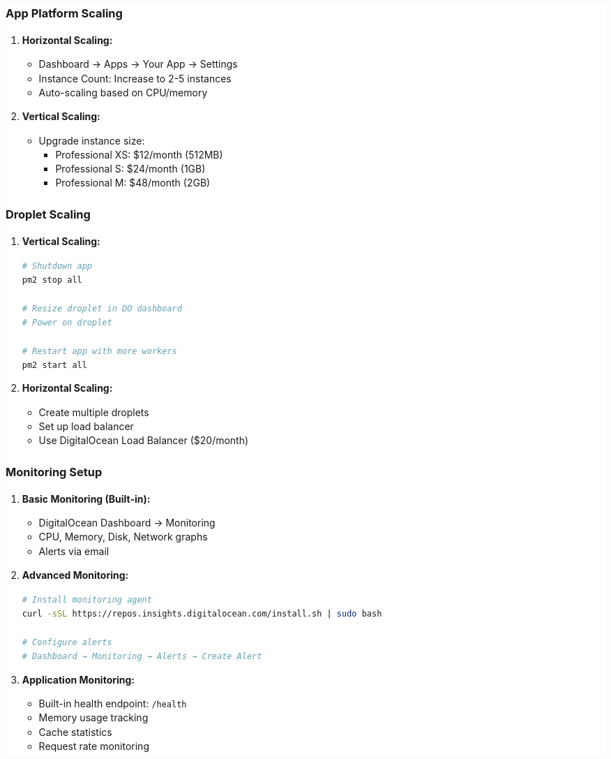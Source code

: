 ### App Platform Scaling

1. **Horizontal Scaling:**
   - Dashboard → Apps → Your App → Settings
   - Instance Count: Increase to 2-5 instances
   - Auto-scaling based on CPU/memory

2. **Vertical Scaling:**
   - Upgrade instance size:
     - Professional XS: $12/month (512MB)
     - Professional S: $24/month (1GB)
     - Professional M: $48/month (2GB)

### Droplet Scaling

1. **Vertical Scaling:**
   ```bash
   # Shutdown app
   pm2 stop all
   
   # Resize droplet in DO dashboard
   # Power on droplet
   
   # Restart app with more workers
   pm2 start all
   ```

2. **Horizontal Scaling:**
   - Create multiple droplets
   - Set up load balancer
   - Use DigitalOcean Load Balancer ($20/month)

### Monitoring Setup

1. **Basic Monitoring (Built-in):**
   - DigitalOcean Dashboard → Monitoring
   - CPU, Memory, Disk, Network graphs
   - Alerts via email

2. **Advanced Monitoring:**
   ```bash
   # Install monitoring agent
   curl -sSL https://repos.insights.digitalocean.com/install.sh | sudo bash
   
   # Configure alerts
   # Dashboard → Monitoring → Alerts → Create Alert
   ```

3. **Application Monitoring:**
   - Built-in health endpoint: `/health`
   - Memory usage tracking
   - Cache statistics
   - Request rate monitoring
